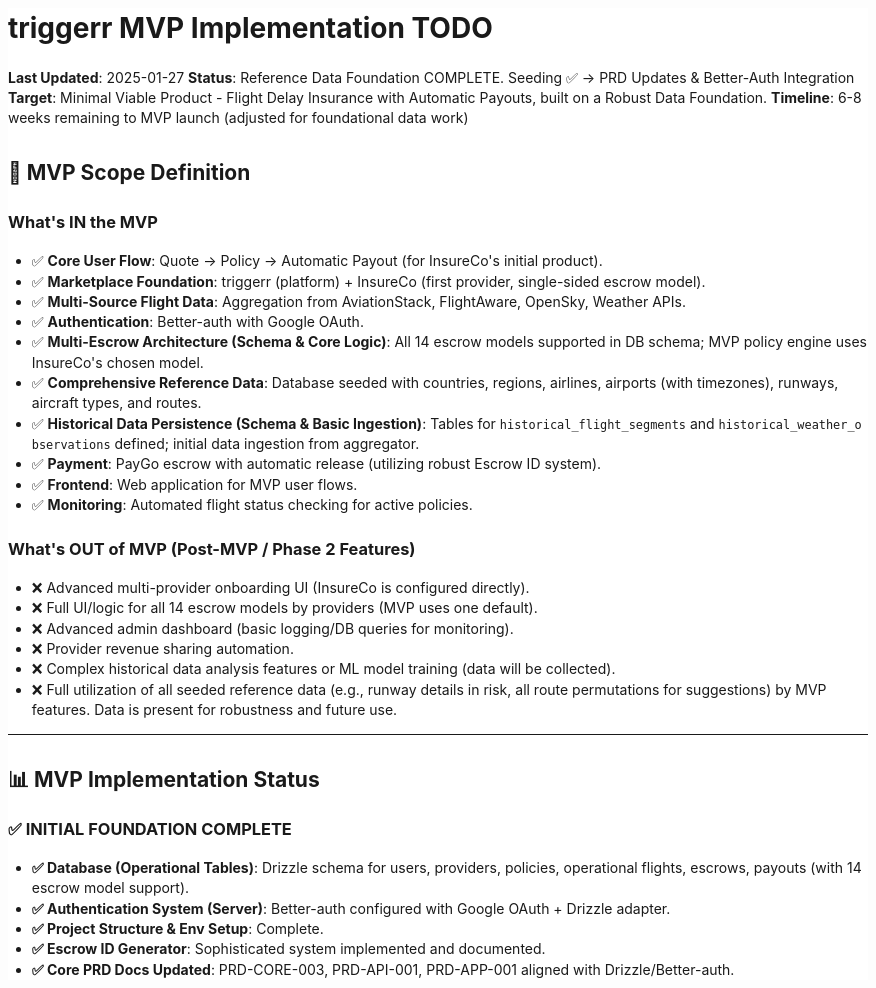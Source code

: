 # triggerr MVP Implementation TODO

**Last Updated**: 2025-01-27
**Status**: Reference Data Foundation COMPLETE. Seeding ✅ → PRD Updates & Better-Auth Integration
**Target**: Minimal Viable Product - Flight Delay Insurance with Automatic Payouts, built on a Robust Data Foundation.
**Timeline**: 6-8 weeks remaining to MVP launch (adjusted for foundational data work)

## 🎯 MVP Scope Definition

### **What's IN the MVP**
- ✅ **Core User Flow**: Quote → Policy → Automatic Payout (for InsureCo's initial product).
- ✅ **Marketplace Foundation**: triggerr (platform) + InsureCo (first provider, single-sided escrow model).
- ✅ **Multi-Source Flight Data**: Aggregation from AviationStack, FlightAware, OpenSky, Weather APIs.
- ✅ **Authentication**: Better-auth with Google OAuth.
- ✅ **Multi-Escrow Architecture (Schema & Core Logic)**: All 14 escrow models supported in DB schema; MVP policy engine uses InsureCo's chosen model.
- ✅ **Comprehensive Reference Data**: Database seeded with countries, regions, airlines, airports (with timezones), runways, aircraft types, and routes.
- ✅ **Historical Data Persistence (Schema & Basic Ingestion)**: Tables for `historical_flight_segments` and `historical_weather_observations` defined; initial data ingestion from aggregator.
- ✅ **Payment**: PayGo escrow with automatic release (utilizing robust Escrow ID system).
- ✅ **Frontend**: Web application for MVP user flows.
- ✅ **Monitoring**: Automated flight status checking for active policies.

### **What's OUT of MVP** (Post-MVP / Phase 2 Features)
- ❌ Advanced multi-provider onboarding UI (InsureCo is configured directly).
- ❌ Full UI/logic for all 14 escrow models by providers (MVP uses one default).
- ❌ Advanced admin dashboard (basic logging/DB queries for monitoring).
- ❌ Provider revenue sharing automation.
- ❌ Complex historical data analysis features or ML model training (data will be collected).
- ❌ Full utilization of all seeded reference data (e.g., runway details in risk, all route permutations for suggestions) by MVP features. Data is present for robustness and future use.

---

## 📊 MVP Implementation Status

### **✅ INITIAL FOUNDATION COMPLETE**
- **✅ Database (Operational Tables)**: Drizzle schema for users, providers, policies, operational flights, escrows, payouts (with 14 escrow model support).
- **✅ Authentication System (Server)**: Better-auth configured with Google OAuth + Drizzle adapter.
- **✅ Project Structure & Env Setup**: Complete.
- **✅ Escrow ID Generator**: Sophisticated system implemented and documented.
- **✅ Core PRD Docs Updated**: PRD-CORE-003, PRD-API-001, PRD-APP-001 aligned with Drizzle/Better-auth.
